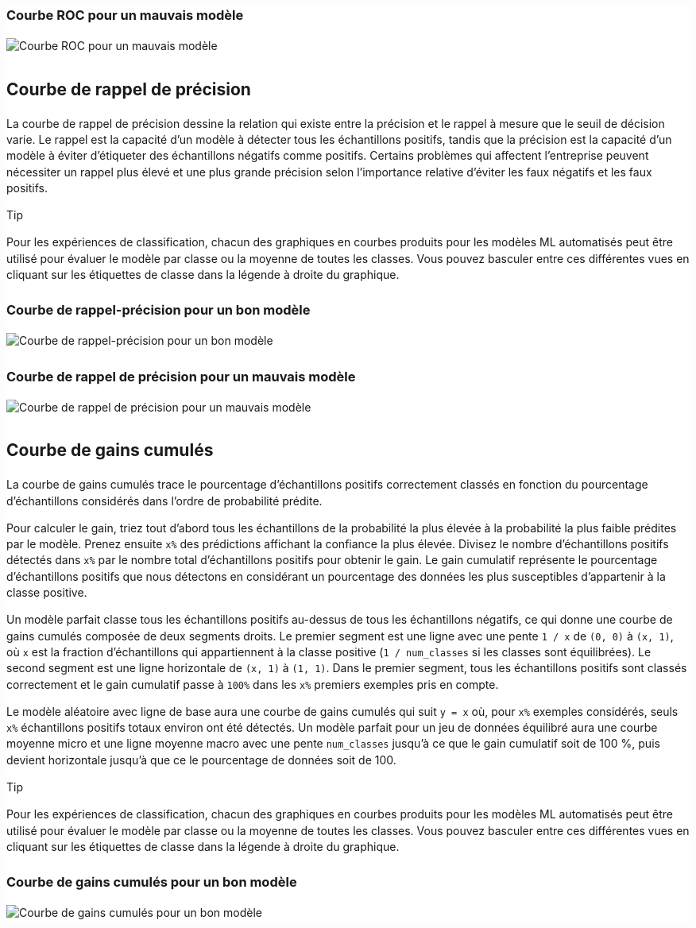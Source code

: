 ### <a name="roc-curve-for-a-bad-model"></a>Courbe ROC pour un mauvais modèle
![Courbe ROC pour un mauvais modèle](./media/how-to-understand-automated-ml/chart-roc-curve-bad.png)

## <a name="precision-recall-curve"></a>Courbe de rappel de précision

La courbe de rappel de précision dessine la relation qui existe entre la précision et le rappel à mesure que le seuil de décision varie. Le rappel est la capacité d’un modèle à détecter tous les échantillons positifs, tandis que la précision est la capacité d’un modèle à éviter d’étiqueter des échantillons négatifs comme positifs. Certains problèmes qui affectent l’entreprise peuvent nécessiter un rappel plus élevé et une plus grande précision selon l’importance relative d’éviter les faux négatifs et les faux positifs.
> [!TIP]
> Pour les expériences de classification, chacun des graphiques en courbes produits pour les modèles ML automatisés peut être utilisé pour évaluer le modèle par classe ou la moyenne de toutes les classes. Vous pouvez basculer entre ces différentes vues en cliquant sur les étiquettes de classe dans la légende à droite du graphique.
### <a name="precision-recall-curve-for-a-good-model"></a>Courbe de rappel-précision pour un bon modèle
![Courbe de rappel-précision pour un bon modèle](./media/how-to-understand-automated-ml/chart-precision-recall-curve-good.png)

### <a name="precision-recall-curve-for-a-bad-model"></a>Courbe de rappel de précision pour un mauvais modèle
![Courbe de rappel de précision pour un mauvais modèle](./media/how-to-understand-automated-ml/chart-precision-recall-curve-bad.png)

## <a name="cumulative-gains-curve"></a>Courbe de gains cumulés

La courbe de gains cumulés trace le pourcentage d’échantillons positifs correctement classés en fonction du pourcentage d’échantillons considérés dans l’ordre de probabilité prédite.

Pour calculer le gain, triez tout d’abord tous les échantillons de la probabilité la plus élevée à la probabilité la plus faible prédites par le modèle. Prenez ensuite `x%` des prédictions affichant la confiance la plus élevée. Divisez le nombre d’échantillons positifs détectés dans `x%` par le nombre total d’échantillons positifs pour obtenir le gain. Le gain cumulatif représente le pourcentage d’échantillons positifs que nous détectons en considérant un pourcentage des données les plus susceptibles d’appartenir à la classe positive.

Un modèle parfait classe tous les échantillons positifs au-dessus de tous les échantillons négatifs, ce qui donne une courbe de gains cumulés composée de deux segments droits. Le premier segment est une ligne avec une pente `1 / x` de `(0, 0)` à `(x, 1)`, où `x` est la fraction d’échantillons qui appartiennent à la classe positive (`1 / num_classes` si les classes sont équilibrées). Le second segment est une ligne horizontale de `(x, 1)` à `(1, 1)`. Dans le premier segment, tous les échantillons positifs sont classés correctement et le gain cumulatif passe à `100%` dans les `x%` premiers exemples pris en compte.

Le modèle aléatoire avec ligne de base aura une courbe de gains cumulés qui suit `y = x` où, pour `x%` exemples considérés, seuls `x%` échantillons positifs totaux environ ont été détectés. Un modèle parfait pour un jeu de données équilibré aura une courbe moyenne micro et une ligne moyenne macro avec une pente `num_classes` jusqu’à ce que le gain cumulatif soit de 100 %, puis devient horizontale jusqu’à que ce le pourcentage de données soit de 100.
> [!TIP]
> Pour les expériences de classification, chacun des graphiques en courbes produits pour les modèles ML automatisés peut être utilisé pour évaluer le modèle par classe ou la moyenne de toutes les classes. Vous pouvez basculer entre ces différentes vues en cliquant sur les étiquettes de classe dans la légende à droite du graphique.
### <a name="cumulative-gains-curve-for-a-good-model"></a>Courbe de gains cumulés pour un bon modèle
![Courbe de gains cumulés pour un bon modèle](./media/how-to-understand-automated-ml/chart-cumulative-gains-curve-good.png)